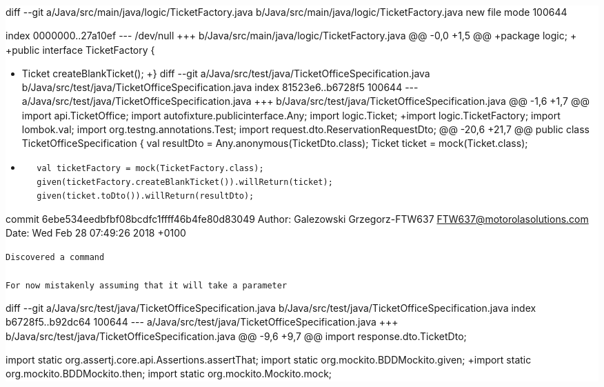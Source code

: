 diff --git a/Java/src/main/java/logic/TicketFactory.java b/Java/src/main/java/logic/TicketFactory.java
new file mode 100644






index 0000000..27a10ef
--- /dev/null
+++ b/Java/src/main/java/logic/TicketFactory.java
@@ -0,0 +1,5 @@
+package logic;
+
+public interface TicketFactory {
+    Ticket createBlankTicket();
+}
diff --git a/Java/src/test/java/TicketOfficeSpecification.java b/Java/src/test/java/TicketOfficeSpecification.java
index 81523e6..b6728f5 100644
--- a/Java/src/test/java/TicketOfficeSpecification.java
+++ b/Java/src/test/java/TicketOfficeSpecification.java
@@ -1,6 +1,7 @@
 import api.TicketOffice;
 import autofixture.publicinterface.Any;
 import logic.Ticket;
+import logic.TicketFactory;
 import lombok.val;
 import org.testng.annotations.Test;
 import request.dto.ReservationRequestDto;
@@ -20,6 +21,7 @@ public class TicketOfficeSpecification {
         val resultDto = Any.anonymous(TicketDto.class);
         Ticket ticket = mock(Ticket.class);
 
+        val ticketFactory = mock(TicketFactory.class);
         given(ticketFactory.createBlankTicket()).willReturn(ticket);
         given(ticket.toDto()).willReturn(resultDto);
 

commit 6ebe534eedbfbf08bcdfc1ffff46b4fe80d83049
Author: Galezowski Grzegorz-FTW637 <FTW637@motorolasolutions.com>
Date:   Wed Feb 28 07:49:26 2018 +0100

    Discovered a command
    
    For now mistakenly assuming that it will take a parameter

diff --git a/Java/src/test/java/TicketOfficeSpecification.java b/Java/src/test/java/TicketOfficeSpecification.java
index b6728f5..b92dc64 100644
--- a/Java/src/test/java/TicketOfficeSpecification.java
+++ b/Java/src/test/java/TicketOfficeSpecification.java
@@ -9,6 +9,7 @@ import response.dto.TicketDto;
 
 import static org.assertj.core.api.Assertions.assertThat;
 import static org.mockito.BDDMockito.given;
+import static org.mockito.BDDMockito.then;
 import static org.mockito.Mockito.mock;
 